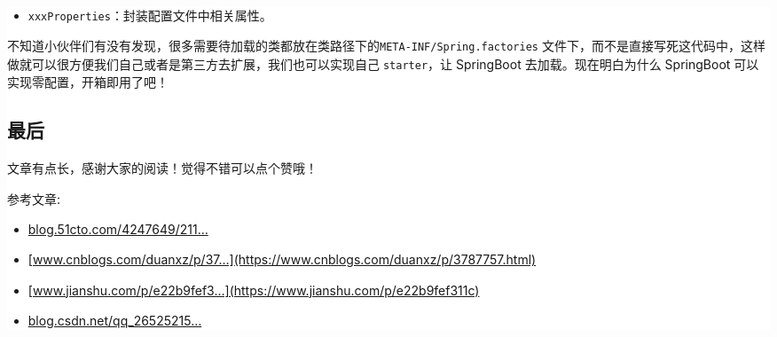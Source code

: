 *   `xxxProperties`：封装配置文件中相关属性。

不知道小伙伴们有没有发现，很多需要待加载的类都放在类路径下的`META-INF/Spring.factories` 文件下，而不是直接写死这代码中，这样做就可以很方便我们自己或者是第三方去扩展，我们也可以实现自己 `starter`，让 SpringBoot 去加载。现在明白为什么 SpringBoot 可以实现零配置，开箱即用了吧！

最后
--

文章有点长，感谢大家的阅读！觉得不错可以点个赞哦！

参考文章:

- [blog.51cto.com/4247649/211…](https://blog.51cto.com/4247649/2118354)

- [www.cnblogs.com/duanxz/p/37…](https://www.cnblogs.com/duanxz/p/3787757.html)

- [www.jianshu.com/p/e22b9fef3…](https://www.jianshu.com/p/e22b9fef311c)

- [blog.csdn.net/qq_26525215…](https://blog.csdn.net/qq_26525215/article/details/53523970)